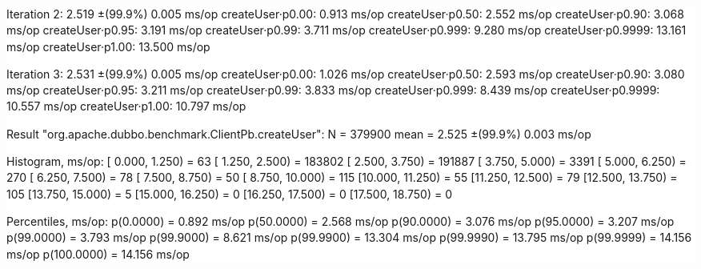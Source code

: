 Iteration   2: 2.519 ±(99.9%) 0.005 ms/op
                 createUser·p0.00:   0.913 ms/op
                 createUser·p0.50:   2.552 ms/op
                 createUser·p0.90:   3.068 ms/op
                 createUser·p0.95:   3.191 ms/op
                 createUser·p0.99:   3.711 ms/op
                 createUser·p0.999:  9.280 ms/op
                 createUser·p0.9999: 13.161 ms/op
                 createUser·p1.00:   13.500 ms/op

Iteration   3: 2.531 ±(99.9%) 0.005 ms/op
                 createUser·p0.00:   1.026 ms/op
                 createUser·p0.50:   2.593 ms/op
                 createUser·p0.90:   3.080 ms/op
                 createUser·p0.95:   3.211 ms/op
                 createUser·p0.99:   3.833 ms/op
                 createUser·p0.999:  8.439 ms/op
                 createUser·p0.9999: 10.557 ms/op
                 createUser·p1.00:   10.797 ms/op



Result "org.apache.dubbo.benchmark.ClientPb.createUser":
  N = 379900
  mean =      2.525 ±(99.9%) 0.003 ms/op

  Histogram, ms/op:
    [ 0.000,  1.250) = 63 
    [ 1.250,  2.500) = 183802 
    [ 2.500,  3.750) = 191887 
    [ 3.750,  5.000) = 3391 
    [ 5.000,  6.250) = 270 
    [ 6.250,  7.500) = 78 
    [ 7.500,  8.750) = 50 
    [ 8.750, 10.000) = 115 
    [10.000, 11.250) = 55 
    [11.250, 12.500) = 79 
    [12.500, 13.750) = 105 
    [13.750, 15.000) = 5 
    [15.000, 16.250) = 0 
    [16.250, 17.500) = 0 
    [17.500, 18.750) = 0 

  Percentiles, ms/op:
      p(0.0000) =      0.892 ms/op
     p(50.0000) =      2.568 ms/op
     p(90.0000) =      3.076 ms/op
     p(95.0000) =      3.207 ms/op
     p(99.0000) =      3.793 ms/op
     p(99.9000) =      8.621 ms/op
     p(99.9900) =     13.304 ms/op
     p(99.9990) =     13.795 ms/op
     p(99.9999) =     14.156 ms/op
    p(100.0000) =     14.156 ms/op
